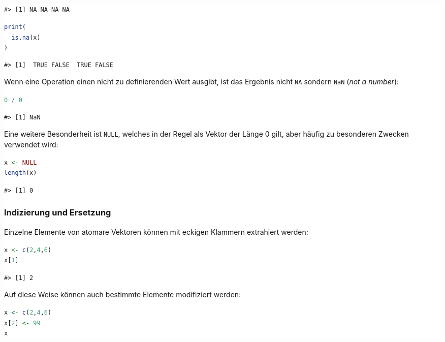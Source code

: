 ```
#> [1] NA NA NA NA
```

```r
print(
  is.na(x)
)
```

```
#> [1]  TRUE FALSE  TRUE FALSE
```

Wenn eine Operation einen nicht zu definierenden Wert ausgibt, ist das Ergebnis
nicht `NA` sondern `NaN` (*not a number*):


```r
0 / 0
```

```
#> [1] NaN
```

Eine weitere Besonderheit ist `NULL`, welches in der Regel als Vektor der 
Länge 0 gilt, aber häufig zu besonderen Zwecken verwendet wird:


```r
x <- NULL
length(x)
```

```
#> [1] 0
```

### Indizierung und Ersetzung

Einzelne Elemente von atomare Vektoren können mit eckigen Klammern extrahiert 
werden:


```r
x <- c(2,4,6)
x[1]
```

```
#> [1] 2
```

Auf diese Weise können auch bestimmte Elemente modifiziert werden:

```r
x <- c(2,4,6)
x[2] <- 99
x
```
